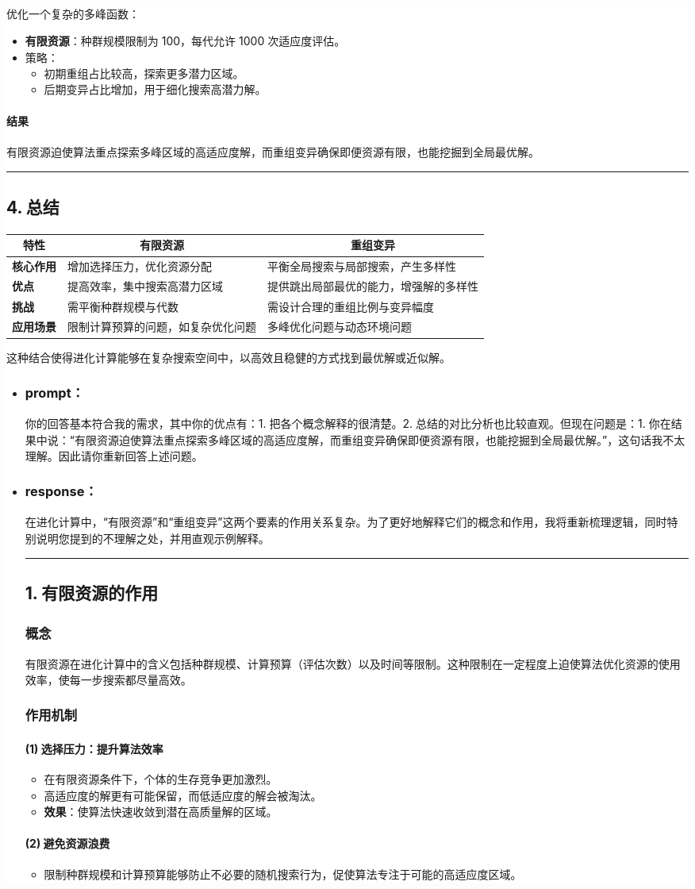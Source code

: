   优化一个复杂的多峰函数：

  - **有限资源**：种群规模限制为 100，每代允许 1000 次适应度评估。
  - 策略：
    - 初期重组占比较高，探索更多潜力区域。
    - 后期变异占比增加，用于细化搜索高潜力解。

  #### 结果

  有限资源迫使算法重点探索多峰区域的高适应度解，而重组变异确保即便资源有限，也能挖掘到全局最优解。

  ------

  ## 4. **总结**

  | **特性**     | **有限资源**                       | **重组变异**                           |
  | ------------ | ---------------------------------- | -------------------------------------- |
  | **核心作用** | 增加选择压力，优化资源分配         | 平衡全局搜索与局部搜索，产生多样性     |
  | **优点**     | 提高效率，集中搜索高潜力区域       | 提供跳出局部最优的能力，增强解的多样性 |
  | **挑战**     | 需平衡种群规模与代数               | 需设计合理的重组比例与变异幅度         |
  | **应用场景** | 限制计算预算的问题，如复杂优化问题 | 多峰优化问题与动态环境问题             |

  这种结合使得进化计算能够在复杂搜索空间中，以高效且稳健的方式找到最优解或近似解。

* ### prompt：

  你的回答基本符合我的需求，其中你的优点有：1. 把各个概念解释的很清楚。2. 总结的对比分析也比较直观。但现在问题是：1. 你在结果中说：“有限资源迫使算法重点探索多峰区域的高适应度解，而重组变异确保即便资源有限，也能挖掘到全局最优解。”，这句话我不太理解。因此请你重新回答上述问题。

* ### response：

  在进化计算中，“有限资源”和“重组变异”这两个要素的作用关系复杂。为了更好地解释它们的概念和作用，我将重新梳理逻辑，同时特别说明您提到的不理解之处，并用直观示例解释。

  ------

  ## **1. 有限资源的作用**

  ### **概念**

  有限资源在进化计算中的含义包括种群规模、计算预算（评估次数）以及时间等限制。这种限制在一定程度上迫使算法优化资源的使用效率，使每一步搜索都尽量高效。

  ### **作用机制**

  #### (1) **选择压力：提升算法效率**

  - 在有限资源条件下，个体的生存竞争更加激烈。
  - 高适应度的解更有可能保留，而低适应度的解会被淘汰。
  - **效果**：使算法快速收敛到潜在高质量解的区域。

  #### (2) **避免资源浪费**

  - 限制种群规模和计算预算能够防止不必要的随机搜索行为，促使算法专注于可能的高适应度区域。

